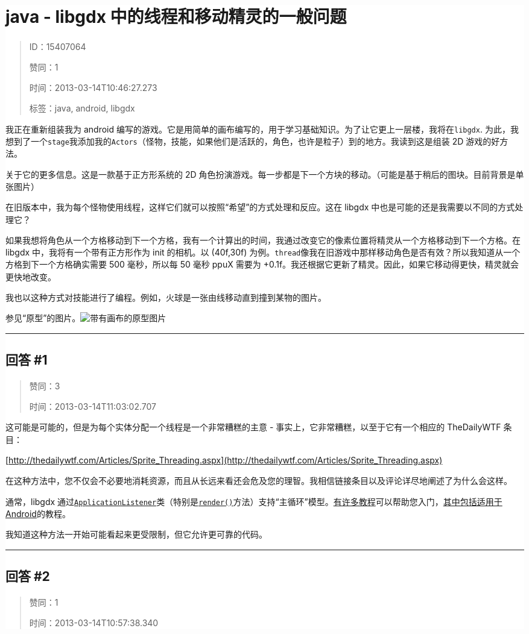 # java - libgdx 中的线程和移动精灵的一般问题

> ID：15407064
> 
> 赞同：1
> 
> 时间：2013-03-14T10:46:27.273
> 
> 标签：java, android, libgdx

我正在重新组装我为 android 编写的游戏。它是用简单的画布编写的，用于学习基础知识。为了让它更上一层楼，我将在`libgdx`. 为此，我想到了一个`stage`我添加我的`Actors`（怪物，技能，如果他们是活跃的，角色，也许是粒子）到的地方。我读到这是组装 2D 游戏的好方法。

关于它的更多信息。这是一款基于正方形系统的 2D 角色扮演游戏。每一步都是下一个方块的移动。（可能是基于稍后的图块。目前背景是单张图片）

在旧版本中，我为每个怪物使用线程，这样它们就可以按照“希望”的方式处理和反应。这在 libgdx 中也是可能的还是我需要以不同的方式处理它？

如果我想将角色从一个方格移动到下一个方格，我有一个计算出的时间，我通过改变它的像素位置将精灵从一个方格移动到下一个方格。在 libgdx 中，我将有一个带有正方形作为 init 的相机。以 (40f,30f) 为例。`thread`像我在旧游戏中那样移动角色是否有效？所以我知道从一个方格到下一个方格确实需要 500 毫秒，所以每 50 毫秒 ppuX 需要为 +0.1f。我还根据它更新了精灵。因此，如果它移动得更快，精灵就会更快地改变。

我也以这种方式对技能进行了编程。例如，火球是一张由线移动直到撞到某物的图片。

参见“原型”的图片。![带有画布的原型图片](../Images/afb7e7b5424890d096a78ca1ed47dce7.png)

* * *

## 回答 #1

> 赞同：3
> 
> 时间：2013-03-14T11:03:02.707

这可能是可能的，但是为每个实体分配一个线程是一个非常糟糕的主意 - 事实上，它非常糟糕，以至于它有一个相应的 TheDailyWTF 条目：

[http://thedailywtf.com/Articles/Sprite_Threading.aspx](http://thedailywtf.com/Articles/Sprite_Threading.aspx)

在这种方法中，您不仅会不必要地消耗资源，而且从长远来看还会危及您的理智。我相信链接条目以及评论详尽地阐述了为什么会这样。

通常，libgdx 通过[`ApplicationListener`](http://libgdx.badlogicgames.com/nightlies/docs/api/com/badlogic/gdx/ApplicationListener.html)类（特别是[`render()`](http://libgdx.badlogicgames.com/nightlies/docs/api/com/badlogic/gdx/ApplicationListener.html#render%28%29)方法）支持“主循环”模型。[有许多教程](http://libgdx.badlogicgames.com/documentation.html)可以帮助您入门，[其中包括适用于 Android](http://obviam.net/index.php/getting-started-in-android-game-development-with-libgdx-create-a-working-prototype-in-a-day-tutorial-part-1/)的教程。

我知道这种方法一开始可能看起来更受限制，但它允许更可靠的代码。

* * *

## 回答 #2

> 赞同：1
> 
> 时间：2013-03-14T10:57:38.340
